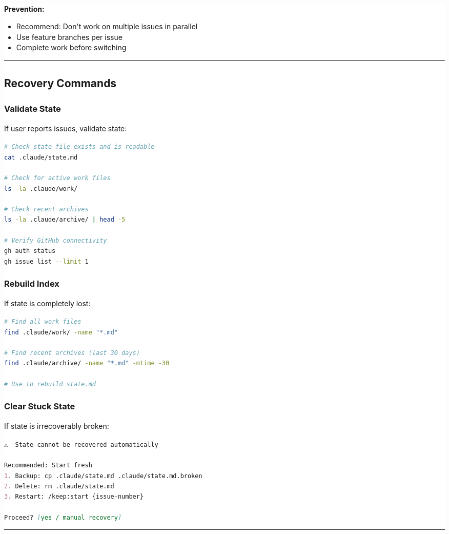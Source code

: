 **Prevention:**
- Recommend: Don't work on multiple issues in parallel
- Use feature branches per issue
- Complete work before switching

---

## Recovery Commands

### Validate State

If user reports issues, validate state:

```bash
# Check state file exists and is readable
cat .claude/state.md

# Check for active work files
ls -la .claude/work/

# Check recent archives
ls -la .claude/archive/ | head -5

# Verify GitHub connectivity
gh auth status
gh issue list --limit 1
```

### Rebuild Index

If state is completely lost:

```bash
# Find all work files
find .claude/work/ -name "*.md"

# Find recent archives (last 30 days)
find .claude/archive/ -name "*.md" -mtime -30

# Use to rebuild state.md
```

### Clear Stuck State

If state is irrecoverably broken:

```markdown
⚠️  State cannot be recovered automatically

Recommended: Start fresh
1. Backup: cp .claude/state.md .claude/state.md.broken
2. Delete: rm .claude/state.md
3. Restart: /keep:start {issue-number}

Proceed? [yes / manual recovery]
```

---